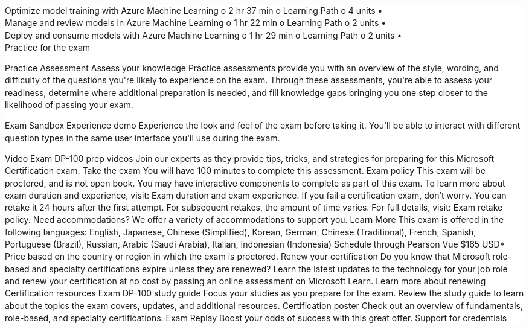 Optimize model training with Azure Machine Learning 
o	2 hr 37 min 
o	Learning Path
o	4 units 
•	 
Manage and review models in Azure Machine Learning 
o	1 hr 22 min 
o	Learning Path
o	2 units 
•	 
Deploy and consume models with Azure Machine Learning 
o	1 hr 29 min 
o	Learning Path
o	2 units 
•	
Practice for the exam
 
Practice Assessment
Assess your knowledge
Practice assessments provide you with an overview of the style, wording, and difficulty of the questions you're likely to experience on the exam. Through these assessments, you're able to assess your readiness, determine where additional preparation is needed, and fill knowledge gaps bringing you one step closer to the likelihood of passing your exam.
 
Exam Sandbox
Experience demo
Experience the look and feel of the exam before taking it. You'll be able to interact with different question types in the same user interface you'll use during the exam.
 
Video
Exam DP-100 prep videos
Join our experts as they provide tips, tricks, and strategies for preparing for this Microsoft Certification exam.
Take the exam
You will have 100 minutes to complete this assessment.
Exam policy
This exam will be proctored, and is not open book. You may have interactive components to complete as part of this exam. To learn more about exam duration and experience, visit: Exam duration and exam experience.
If you fail a certification exam, don’t worry. You can retake it 24 hours after the first attempt. For subsequent retakes, the amount of time varies. For full details, visit: Exam retake policy.
Need accommodations?
We offer a variety of accommodations to support you.
Learn More
This exam is offered in the following languages:
English, Japanese, Chinese (Simplified), Korean, German, Chinese (Traditional), French, Spanish, Portuguese (Brazil), Russian, Arabic (Saudi Arabia), Italian, Indonesian (Indonesia)
Schedule through Pearson Vue 
$165 USD*
Price based on the country or region in which the exam is proctored.
Renew your certification
Do you know that Microsoft role-based and specialty certifications expire unless they are renewed? Learn the latest updates to the technology for your job role and renew your certification at no cost by passing an online assessment on Microsoft Learn. 
Learn more about renewing 
Certification resources 
Exam DP-100 study guide 
Focus your studies as you prepare for the exam. Review the study guide to learn about the topics the exam covers, updates, and additional resources.
Certification poster 
Check out an overview of fundamentals, role-based, and specialty certifications.
Exam Replay 
Boost your odds of success with this great offer.
Support for credentials 
